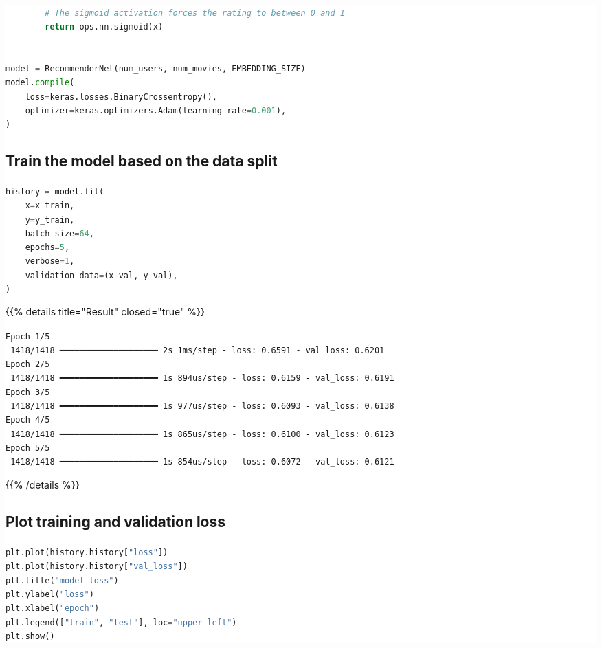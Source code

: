 ```python
        # The sigmoid activation forces the rating to between 0 and 1
        return ops.nn.sigmoid(x)


model = RecommenderNet(num_users, num_movies, EMBEDDING_SIZE)
model.compile(
    loss=keras.losses.BinaryCrossentropy(),
    optimizer=keras.optimizers.Adam(learning_rate=0.001),
)
```

## Train the model based on the data split

```python
history = model.fit(
    x=x_train,
    y=y_train,
    batch_size=64,
    epochs=5,
    verbose=1,
    validation_data=(x_val, y_val),
)
```

{{% details title="Result" closed="true" %}}

```plain
Epoch 1/5
 1418/1418 ━━━━━━━━━━━━━━━━━━━━ 2s 1ms/step - loss: 0.6591 - val_loss: 0.6201
Epoch 2/5
 1418/1418 ━━━━━━━━━━━━━━━━━━━━ 1s 894us/step - loss: 0.6159 - val_loss: 0.6191
Epoch 3/5
 1418/1418 ━━━━━━━━━━━━━━━━━━━━ 1s 977us/step - loss: 0.6093 - val_loss: 0.6138
Epoch 4/5
 1418/1418 ━━━━━━━━━━━━━━━━━━━━ 1s 865us/step - loss: 0.6100 - val_loss: 0.6123
Epoch 5/5
 1418/1418 ━━━━━━━━━━━━━━━━━━━━ 1s 854us/step - loss: 0.6072 - val_loss: 0.6121
```

{{% /details %}}

## Plot training and validation loss

```python
plt.plot(history.history["loss"])
plt.plot(history.history["val_loss"])
plt.title("model loss")
plt.ylabel("loss")
plt.xlabel("epoch")
plt.legend(["train", "test"], loc="upper left")
plt.show()
```

